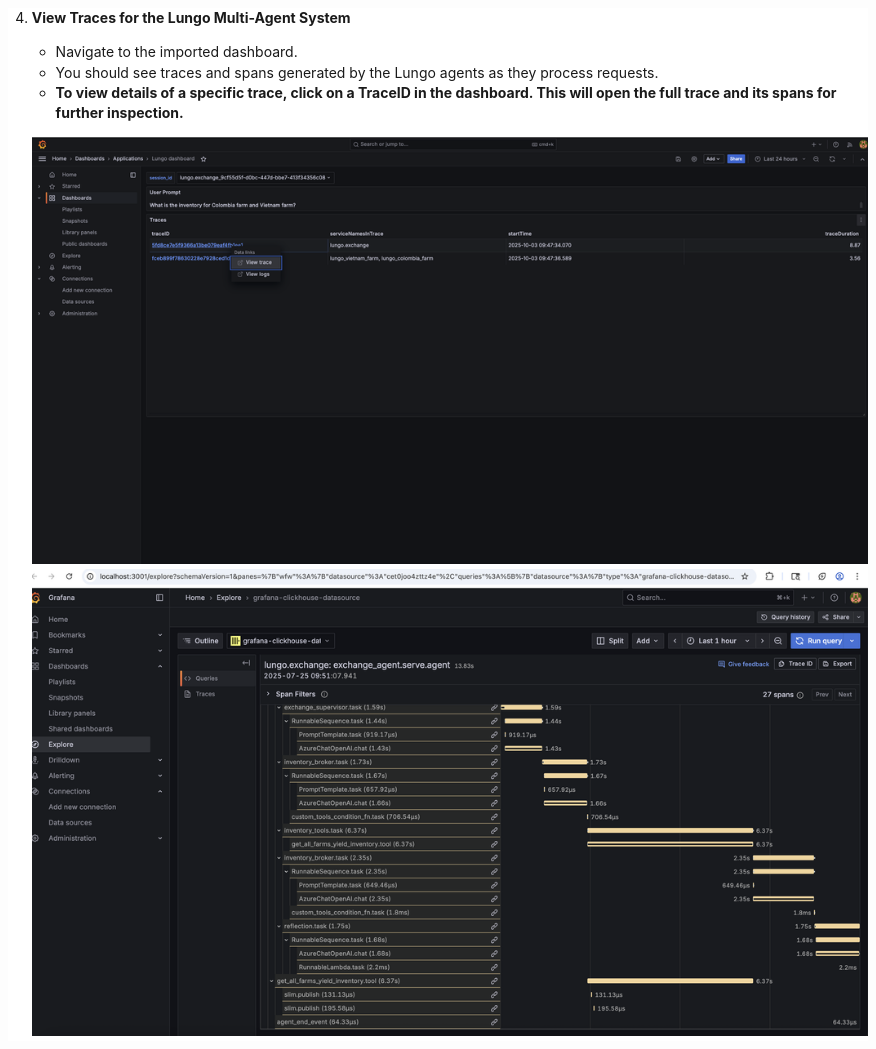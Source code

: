 4. **View Traces for the Lungo Multi-Agent System**

   - Navigate to the imported dashboard.
   - You should see traces and spans generated by the Lungo agents as they process requests.
   - **To view details of a specific trace, click on a TraceID in the dashboard. This will open the full trace and its spans for further inspection.**

   ![Screenshot: OTEL Dashboard](images/dashboard_grafana.png)
   ![Screenshot: OTEL Traces](images/dashboard_traces.png)
